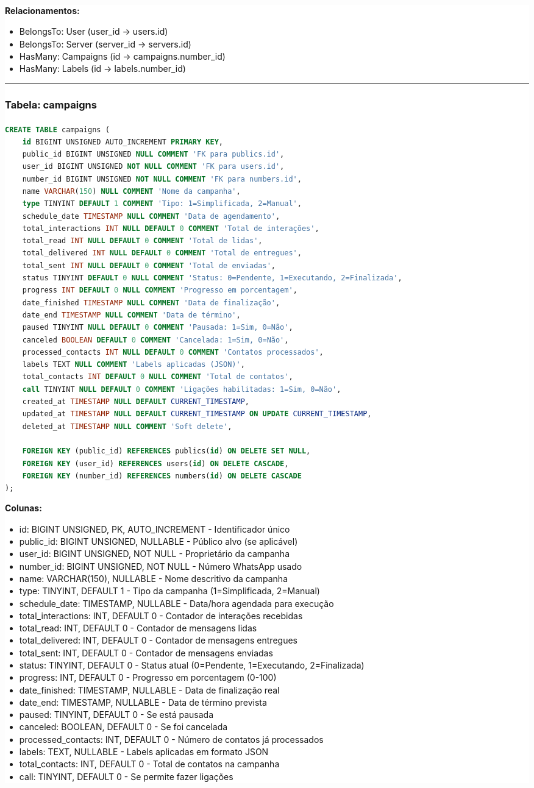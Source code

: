 **Relacionamentos:**
- BelongsTo: User (user_id → users.id)
- BelongsTo: Server (server_id → servers.id)
- HasMany: Campaigns (id → campaigns.number_id)
- HasMany: Labels (id → labels.number_id)

---

### Tabela: campaigns
```sql
CREATE TABLE campaigns (
    id BIGINT UNSIGNED AUTO_INCREMENT PRIMARY KEY,
    public_id BIGINT UNSIGNED NULL COMMENT 'FK para publics.id',
    user_id BIGINT UNSIGNED NOT NULL COMMENT 'FK para users.id',
    number_id BIGINT UNSIGNED NOT NULL COMMENT 'FK para numbers.id',
    name VARCHAR(150) NULL COMMENT 'Nome da campanha',
    type TINYINT DEFAULT 1 COMMENT 'Tipo: 1=Simplificada, 2=Manual',
    schedule_date TIMESTAMP NULL COMMENT 'Data de agendamento',
    total_interactions INT NULL DEFAULT 0 COMMENT 'Total de interações',
    total_read INT NULL DEFAULT 0 COMMENT 'Total de lidas',
    total_delivered INT NULL DEFAULT 0 COMMENT 'Total de entregues',
    total_sent INT NULL DEFAULT 0 COMMENT 'Total de enviadas',
    status TINYINT DEFAULT 0 NULL COMMENT 'Status: 0=Pendente, 1=Executando, 2=Finalizada',
    progress INT DEFAULT 0 NULL COMMENT 'Progresso em porcentagem',
    date_finished TIMESTAMP NULL COMMENT 'Data de finalização',
    date_end TIMESTAMP NULL COMMENT 'Data de término',
    paused TINYINT NULL DEFAULT 0 COMMENT 'Pausada: 1=Sim, 0=Não',
    canceled BOOLEAN DEFAULT 0 COMMENT 'Cancelada: 1=Sim, 0=Não',
    processed_contacts INT NULL DEFAULT 0 COMMENT 'Contatos processados',
    labels TEXT NULL COMMENT 'Labels aplicadas (JSON)',
    total_contacts INT DEFAULT 0 NULL COMMENT 'Total de contatos',
    call TINYINT NULL DEFAULT 0 COMMENT 'Ligações habilitadas: 1=Sim, 0=Não',
    created_at TIMESTAMP NULL DEFAULT CURRENT_TIMESTAMP,
    updated_at TIMESTAMP NULL DEFAULT CURRENT_TIMESTAMP ON UPDATE CURRENT_TIMESTAMP,
    deleted_at TIMESTAMP NULL COMMENT 'Soft delete',
    
    FOREIGN KEY (public_id) REFERENCES publics(id) ON DELETE SET NULL,
    FOREIGN KEY (user_id) REFERENCES users(id) ON DELETE CASCADE,
    FOREIGN KEY (number_id) REFERENCES numbers(id) ON DELETE CASCADE
);
```

**Colunas:**
- id: BIGINT UNSIGNED, PK, AUTO_INCREMENT - Identificador único
- public_id: BIGINT UNSIGNED, NULLABLE - Público alvo (se aplicável)
- user_id: BIGINT UNSIGNED, NOT NULL - Proprietário da campanha
- number_id: BIGINT UNSIGNED, NOT NULL - Número WhatsApp usado
- name: VARCHAR(150), NULLABLE - Nome descritivo da campanha
- type: TINYINT, DEFAULT 1 - Tipo da campanha (1=Simplificada, 2=Manual)
- schedule_date: TIMESTAMP, NULLABLE - Data/hora agendada para execução
- total_interactions: INT, DEFAULT 0 - Contador de interações recebidas
- total_read: INT, DEFAULT 0 - Contador de mensagens lidas
- total_delivered: INT, DEFAULT 0 - Contador de mensagens entregues
- total_sent: INT, DEFAULT 0 - Contador de mensagens enviadas
- status: TINYINT, DEFAULT 0 - Status atual (0=Pendente, 1=Executando, 2=Finalizada)
- progress: INT, DEFAULT 0 - Progresso em porcentagem (0-100)
- date_finished: TIMESTAMP, NULLABLE - Data de finalização real
- date_end: TIMESTAMP, NULLABLE - Data de término prevista
- paused: TINYINT, DEFAULT 0 - Se está pausada
- canceled: BOOLEAN, DEFAULT 0 - Se foi cancelada
- processed_contacts: INT, DEFAULT 0 - Número de contatos já processados
- labels: TEXT, NULLABLE - Labels aplicadas em formato JSON
- total_contacts: INT, DEFAULT 0 - Total de contatos na campanha
- call: TINYINT, DEFAULT 0 - Se permite fazer ligações
